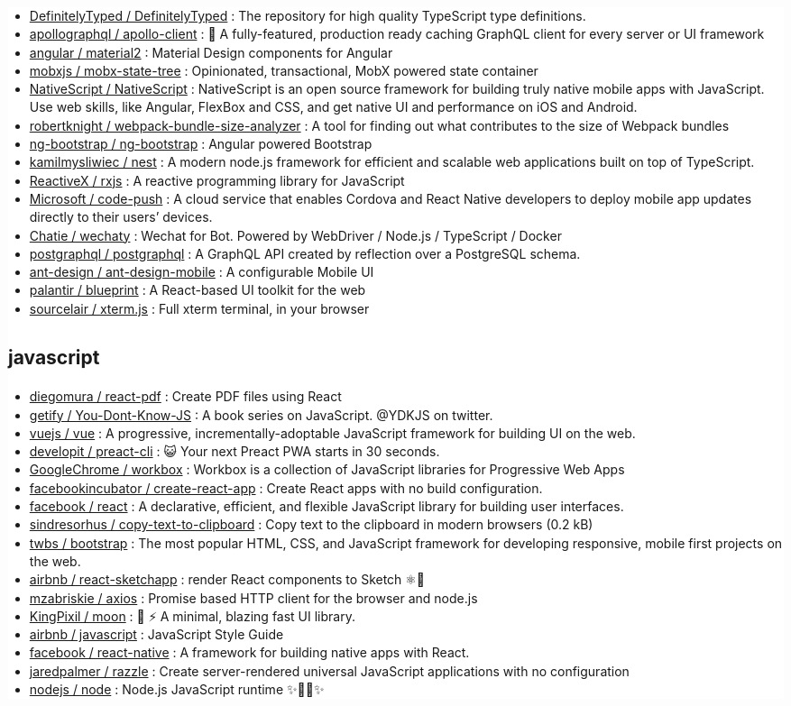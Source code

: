 - [DefinitelyTyped / DefinitelyTyped](https://github.com/DefinitelyTyped/DefinitelyTyped) : The repository for high quality TypeScript type definitions.
- [apollographql / apollo-client](https://github.com/apollographql/apollo-client) : 🚀 A fully-featured, production ready caching GraphQL client for every server or UI framework
- [angular / material2](https://github.com/angular/material2) : Material Design components for Angular
- [mobxjs / mobx-state-tree](https://github.com/mobxjs/mobx-state-tree) : Opinionated, transactional, MobX powered state container
- [NativeScript / NativeScript](https://github.com/NativeScript/NativeScript) : NativeScript is an open source framework for building truly native mobile apps with JavaScript. Use web skills, like Angular, FlexBox and CSS, and get native UI and performance on iOS and Android.
- [robertknight / webpack-bundle-size-analyzer](https://github.com/robertknight/webpack-bundle-size-analyzer) : A tool for finding out what contributes to the size of Webpack bundles
- [ng-bootstrap / ng-bootstrap](https://github.com/ng-bootstrap/ng-bootstrap) : Angular powered Bootstrap
- [kamilmysliwiec / nest](https://github.com/kamilmysliwiec/nest) : A modern node.js framework for efficient and scalable web applications built on top of TypeScript.
- [ReactiveX / rxjs](https://github.com/ReactiveX/rxjs) : A reactive programming library for JavaScript
- [Microsoft / code-push](https://github.com/Microsoft/code-push) : A cloud service that enables Cordova and React Native developers to deploy mobile app updates directly to their users’ devices.
- [Chatie / wechaty](https://github.com/Chatie/wechaty) : Wechat for Bot. Powered by WebDriver / Node.js / TypeScript / Docker
- [postgraphql / postgraphql](https://github.com/postgraphql/postgraphql) : A GraphQL API created by reflection over a PostgreSQL schema.
- [ant-design / ant-design-mobile](https://github.com/ant-design/ant-design-mobile) : A configurable Mobile UI
- [palantir / blueprint](https://github.com/palantir/blueprint) : A React-based UI toolkit for the web
- [sourcelair / xterm.js](https://github.com/sourcelair/xterm.js) : Full xterm terminal, in your browser


## javascript

- [diegomura / react-pdf](https://github.com/diegomura/react-pdf) : Create PDF files using React
- [getify / You-Dont-Know-JS](https://github.com/getify/You-Dont-Know-JS) : A book series on JavaScript. @YDKJS on twitter.
- [vuejs / vue](https://github.com/vuejs/vue) : A progressive, incrementally-adoptable JavaScript framework for building UI on the web.
- [developit / preact-cli](https://github.com/developit/preact-cli) : 😺 Your next Preact PWA starts in 30 seconds.
- [GoogleChrome / workbox](https://github.com/GoogleChrome/workbox) : Workbox is a collection of JavaScript libraries for Progressive Web Apps
- [facebookincubator / create-react-app](https://github.com/facebookincubator/create-react-app) : Create React apps with no build configuration.
- [facebook / react](https://github.com/facebook/react) : A declarative, efficient, and flexible JavaScript library for building user interfaces.
- [sindresorhus / copy-text-to-clipboard](https://github.com/sindresorhus/copy-text-to-clipboard) : Copy text to the clipboard in modern browsers (0.2 kB)
- [twbs / bootstrap](https://github.com/twbs/bootstrap) : The most popular HTML, CSS, and JavaScript framework for developing responsive, mobile first projects on the web.
- [airbnb / react-sketchapp](https://github.com/airbnb/react-sketchapp) : render React components to Sketch ⚛️💎
- [mzabriskie / axios](https://github.com/mzabriskie/axios) : Promise based HTTP client for the browser and node.js
- [KingPixil / moon](https://github.com/KingPixil/moon) : 🌚 ⚡️ A minimal, blazing fast UI library.
- [airbnb / javascript](https://github.com/airbnb/javascript) : JavaScript Style Guide
- [facebook / react-native](https://github.com/facebook/react-native) : A framework for building native apps with React.
- [jaredpalmer / razzle](https://github.com/jaredpalmer/razzle) : Create server-rendered universal JavaScript applications with no configuration
- [nodejs / node](https://github.com/nodejs/node) : Node.js JavaScript runtime ✨🐢🚀✨